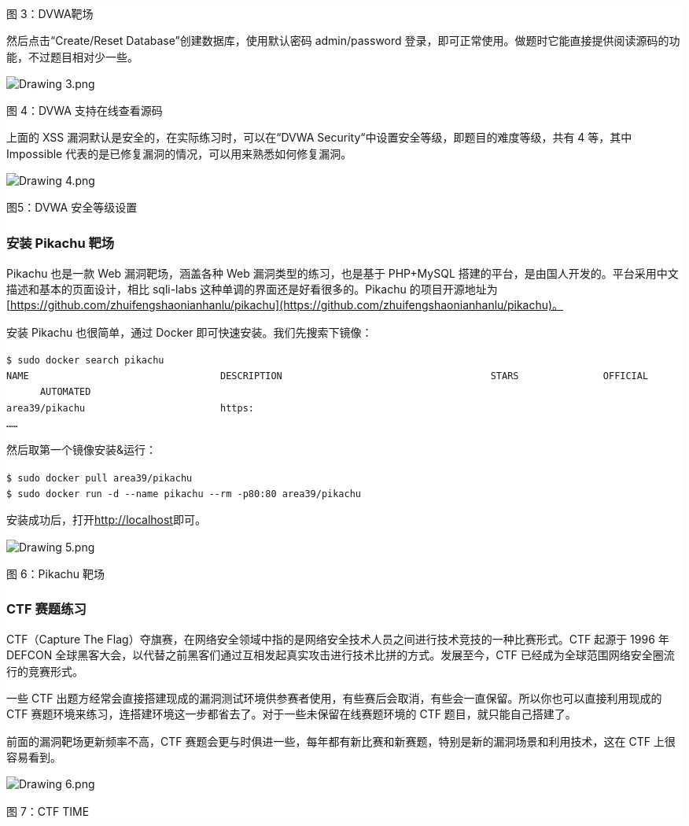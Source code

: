 图 3：DVWA靶场

然后点击“Create/Reset Database”创建数据库，使用默认密码 admin/password 登录，即可正常使用。做题时它能直接提供阅读源码的功能，不过题目相对少一些。

![Drawing 3.png](https://s0.lgstatic.com/i/image/M00/8A/33/Ciqc1F_ZuByAHaCUAAHUf-R43-Q924.png)

图 4：DVWA 支持在线查看源码

上面的 XSS 漏洞默认是安全的，在实际练习时，可以在“DVWA Security“中设置安全等级，即题目的难度等级，共有 4 等，其中 Impossible 代表的是已修复漏洞的情况，可以用来熟悉如何修复漏洞。

![Drawing 4.png](https://s0.lgstatic.com/i/image/M00/8A/3F/CgqCHl_ZuCOADWKnAAKUKNFpXFI694.png)

图5：DVWA 安全等级设置

### 安装 Pikachu 靶场

Pikachu 也是一款 Web 漏洞靶场，涵盖各种 Web 漏洞类型的练习，也是基于 PHP+MySQL 搭建的平台，是由国人开发的。平台采用中文描述和基本的页面设计，相比 sqli-labs 这种单调的界面还是好看很多的。Pikachu 的项目开源地址为[https://github.com/zhuifengshaonianhanlu/pikachu](https://github.com/zhuifengshaonianhanlu/pikachu)。

安装 Pikachu 也很简单，通过 Docker 即可快速安装。我们先搜索下镜像：

```
$ sudo docker search pikachu
NAME                                  DESCRIPTION                                     STARS               OFFICIAL            AUTOMATED
area39/pikachu                        https:
……
```

然后取第一个镜像安装&运行：

```
$ sudo docker pull area39/pikachu
$ sudo docker run -d --name pikachu --rm -p80:80 area39/pikachu
```

安装成功后，打开[http://localhost](http://localhost:8080/)即可。

![Drawing 5.png](https://s0.lgstatic.com/i/image/M00/8A/3F/CgqCHl_ZuC6AayiZAAMqHiaWbIU414.png)

图 6：Pikachu 靶场

### CTF 赛题练习

CTF（Capture The Flag）夺旗赛，在网络安全领域中指的是网络安全技术人员之间进行技术竞技的一种比赛形式。CTF 起源于 1996 年 DEFCON 全球黑客大会，以代替之前黑客们通过互相发起真实攻击进行技术比拼的方式。发展至今，CTF 已经成为全球范围网络安全圈流行的竞赛形式。

一些 CTF 出题方经常会直接搭建现成的漏洞测试环境供参赛者使用，有些赛后会取消，有些会一直保留。所以你也可以直接利用现成的 CTF 赛题环境来练习，连搭建环境这一步都省去了。对于一些未保留在线赛题环境的 CTF 题目，就只能自己搭建了。

前面的漏洞靶场更新频率不高，CTF 赛题会更与时俱进一些，每年都有新比赛和新赛题，特别是新的漏洞场景和利用技术，这在 CTF 上很容易看到。

![Drawing 6.png](https://s0.lgstatic.com/i/image/M00/8A/34/Ciqc1F_ZuDiAeLPeAAK1kIaowLY092.png)

图 7：CTF TIME
